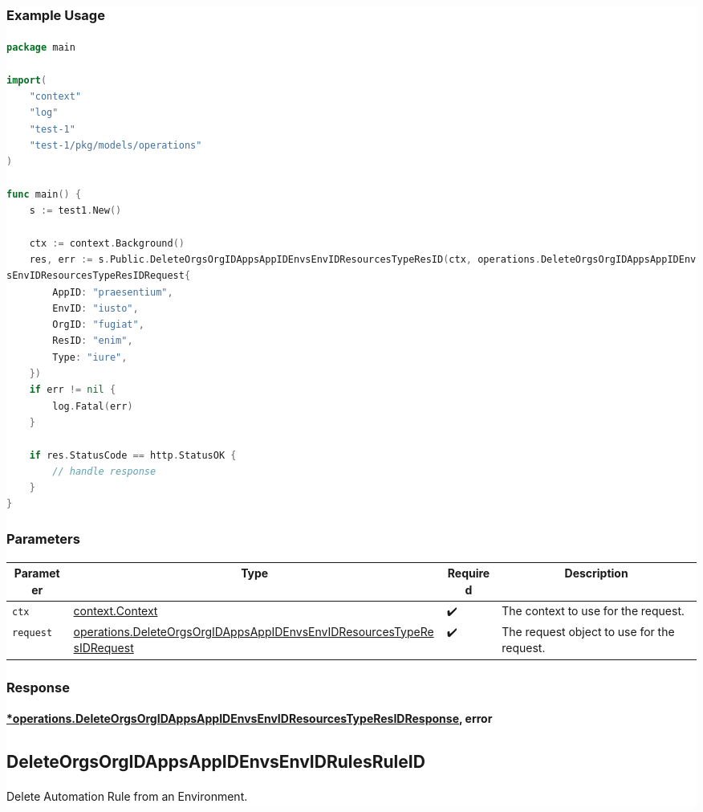 ### Example Usage

```go
package main

import(
	"context"
	"log"
	"test-1"
	"test-1/pkg/models/operations"
)

func main() {
    s := test1.New()

    ctx := context.Background()
    res, err := s.Public.DeleteOrgsOrgIDAppsAppIDEnvsEnvIDResourcesTypeResID(ctx, operations.DeleteOrgsOrgIDAppsAppIDEnvsEnvIDResourcesTypeResIDRequest{
        AppID: "praesentium",
        EnvID: "iusto",
        OrgID: "fugiat",
        ResID: "enim",
        Type: "iure",
    })
    if err != nil {
        log.Fatal(err)
    }

    if res.StatusCode == http.StatusOK {
        // handle response
    }
}
```

### Parameters

| Parameter                                                                                                                                                      | Type                                                                                                                                                           | Required                                                                                                                                                       | Description                                                                                                                                                    |
| -------------------------------------------------------------------------------------------------------------------------------------------------------------- | -------------------------------------------------------------------------------------------------------------------------------------------------------------- | -------------------------------------------------------------------------------------------------------------------------------------------------------------- | -------------------------------------------------------------------------------------------------------------------------------------------------------------- |
| `ctx`                                                                                                                                                          | [context.Context](https://pkg.go.dev/context#Context)                                                                                                          | :heavy_check_mark:                                                                                                                                             | The context to use for the request.                                                                                                                            |
| `request`                                                                                                                                                      | [operations.DeleteOrgsOrgIDAppsAppIDEnvsEnvIDResourcesTypeResIDRequest](../../models/operations/deleteorgsorgidappsappidenvsenvidresourcestyperesidrequest.md) | :heavy_check_mark:                                                                                                                                             | The request object to use for the request.                                                                                                                     |


### Response

**[*operations.DeleteOrgsOrgIDAppsAppIDEnvsEnvIDResourcesTypeResIDResponse](../../models/operations/deleteorgsorgidappsappidenvsenvidresourcestyperesidresponse.md), error**


## DeleteOrgsOrgIDAppsAppIDEnvsEnvIDRulesRuleID

Delete Automation Rule from an Environment.

